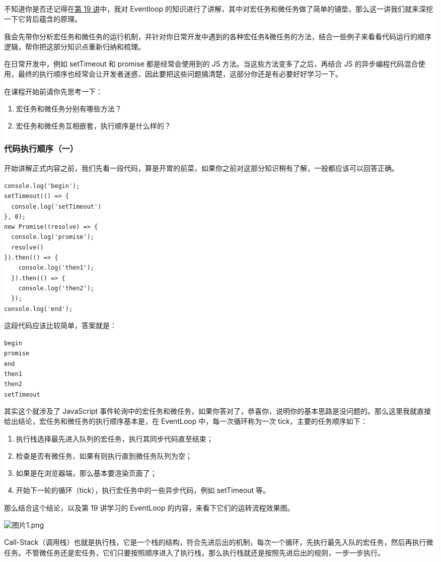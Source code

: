 <p data-nodeid="633" class="">不知道你是否还记得在<a href="https://kaiwu.lagou.com/course/courseInfo.htm?courseId=601#/detail/pc?id=6192" data-nodeid="721">第 19 讲</a>中，我对 Eventloop 的知识进行了讲解，其中对宏任务和微任务做了简单的铺垫，那么这一讲我们就来深挖一下它背后蕴含的原理。</p>
<p data-nodeid="791" class="">我会先带你分析宏任务和微任务的运行机制，并针对你日常开发中遇到的各种宏任务&amp;微任务的方法，结合一些例子来看看代码运行的顺序逻辑，帮你把这部分知识点重新归纳和梳理。</p>

<p data-nodeid="635">在日常开发中，例如 setTimeout 和 promise 都是经常会使用到的 JS 方法。当这些方法变多了之后，再结合 JS 的异步编程代码混合使用，最终的执行顺序也经常会让开发者迷惑，因此要把这些问题搞清楚，这部分你还是有必要好好学习一下。</p>
<p data-nodeid="636">在课程开始前请你先思考一下：</p>
<ol data-nodeid="637">
<li data-nodeid="638">
<p data-nodeid="639">宏任务和微任务分别有哪些方法？</p>
</li>
<li data-nodeid="640">
<p data-nodeid="641">宏任务和微任务互相嵌套，执行顺序是什么样的？</p>
</li>
</ol>
<h3 data-nodeid="642">代码执行顺序（一）</h3>
<p data-nodeid="643">开始讲解正式内容之前，我们先看一段代码，算是开胃的前菜，如果你之前对这部分知识稍有了解，一般都应该可以回答正确。</p>
<pre class="lang-javascript" data-nodeid="644"><code data-language="javascript"><span class="hljs-built_in">console</span>.log(<span class="hljs-string">'begin'</span>);
setTimeout(<span class="hljs-function"><span class="hljs-params">()</span> =&gt;</span> {
  <span class="hljs-built_in">console</span>.log(<span class="hljs-string">'setTimeout'</span>)
}, <span class="hljs-number">0</span>);
<span class="hljs-keyword">new</span> <span class="hljs-built_in">Promise</span>(<span class="hljs-function">(<span class="hljs-params">resolve</span>) =&gt;</span> {
  <span class="hljs-built_in">console</span>.log(<span class="hljs-string">'promise'</span>);
  resolve()
}).then(<span class="hljs-function"><span class="hljs-params">()</span> =&gt;</span> {
    <span class="hljs-built_in">console</span>.log(<span class="hljs-string">'then1'</span>);
  }).then(<span class="hljs-function"><span class="hljs-params">()</span> =&gt;</span> {
    <span class="hljs-built_in">console</span>.log(<span class="hljs-string">'then2'</span>);
  });
<span class="hljs-built_in">console</span>.log(<span class="hljs-string">'end'</span>);
</code></pre>
<p data-nodeid="645">这段代码应该比较简单，答案就是：</p>
<pre class="lang-java" data-nodeid="646"><code data-language="java">begin
promise
end
then1
then2
setTimeout
</code></pre>
<p data-nodeid="647">其实这个就涉及了 JavaScript 事件轮询中的宏任务和微任务，如果你答对了，恭喜你，说明你的基本思路是没问题的。那么这里我就直接给出结论，宏任务和微任务的执行顺序基本是，在 EventLoop 中，每一次循环称为一次 tick，主要的任务顺序如下：</p>
<ol data-nodeid="648">
<li data-nodeid="649">
<p data-nodeid="650">执行栈选择最先进入队列的宏任务，执行其同步代码直至结束；</p>
</li>
<li data-nodeid="651">
<p data-nodeid="652">检查是否有微任务，如果有则执行直到微任务队列为空；</p>
</li>
<li data-nodeid="653">
<p data-nodeid="654">如果是在浏览器端，那么基本要渲染页面了；</p>
</li>
<li data-nodeid="655">
<p data-nodeid="656">开始下一轮的循环（tick），执行宏任务中的一些异步代码，例如 setTimeout 等。</p>
</li>
</ol>
<p data-nodeid="657">那么结合这个结论，以及第 19 讲学习的 EventLoop 的内容，来看下它们的运转流程效果图。</p>
<p data-nodeid="658"><img src="https://s0.lgstatic.com/i/image6/M00/1E/49/Cgp9HWBQhFyAf7TxAAK_oyhU5eM671.png" alt="图片1.png" data-nodeid="741"></p>
<p data-nodeid="659">Call-Stack（调用栈）也就是执行栈，它是一个栈的结构，符合先进后出的机制，每次一个循环，先执行最先入队的宏任务，然后再执行微任务。不管微任务还是宏任务，它们只要按照顺序进入了执行栈，那么执行栈就还是按照先进后出的规则，一步一步执行。</p>